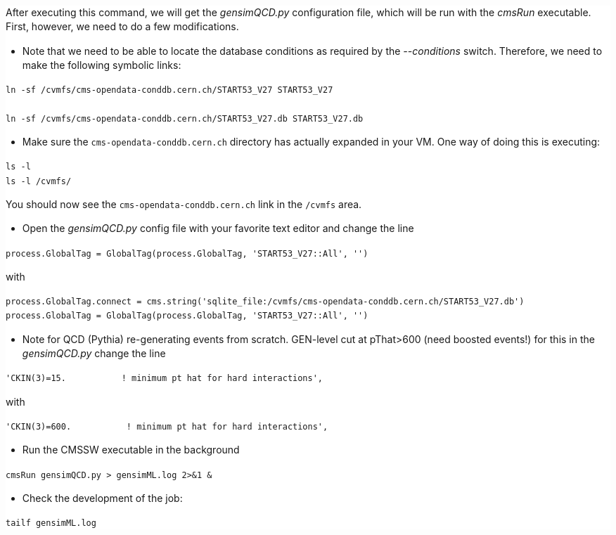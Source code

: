 After executing this command, we will get the *gensimQCD.py* configuration file, which will be run with the *cmsRun* executable.  First, however, we need
to do a few modifications.

- Note that we need to be able to locate the database conditions as required by the *--conditions* switch.  Therefore, we need to make the following
 symbolic links:

```
ln -sf /cvmfs/cms-opendata-conddb.cern.ch/START53_V27 START53_V27

ln -sf /cvmfs/cms-opendata-conddb.cern.ch/START53_V27.db START53_V27.db
```

- Make sure the `cms-opendata-conddb.cern.ch` directory has actually expanded in your VM.  One way of doing this is executing:

```
ls -l
ls -l /cvmfs/
```

You should now see the `cms-opendata-conddb.cern.ch` link in the `/cvmfs` area.

- Open the *gensimQCD.py* config file with your favorite text editor and change the line

```
process.GlobalTag = GlobalTag(process.GlobalTag, 'START53_V27::All', '')
```

with

```
process.GlobalTag.connect = cms.string('sqlite_file:/cvmfs/cms-opendata-conddb.cern.ch/START53_V27.db')
process.GlobalTag = GlobalTag(process.GlobalTag, 'START53_V27::All', '')
```
- Note for QCD (Pythia) re-generating events from scratch.
GEN-level cut at pThat>600 (need boosted events!) for this in the *gensimQCD.py* change the line

```
'CKIN(3)=15.           ! minimum pt hat for hard interactions',
```
with

```
'CKIN(3)=600.           ! minimum pt hat for hard interactions',
```

- Run the CMSSW executable in the background

```
cmsRun gensimQCD.py > gensimML.log 2>&1 &
``` 

- Check the development of the job:

```
tailf gensimML.log
```
